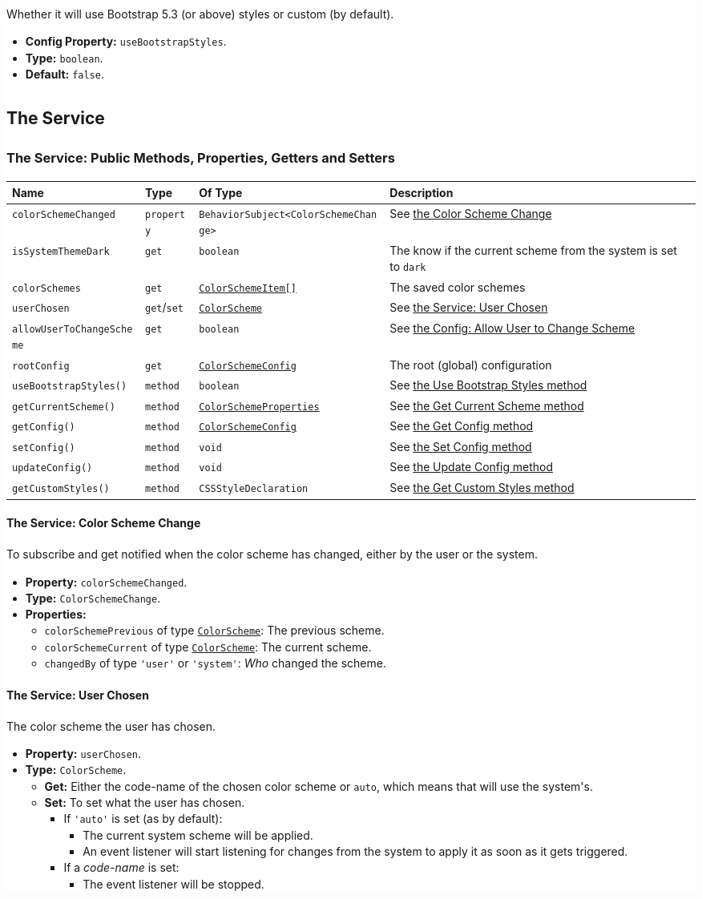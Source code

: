 Whether it will use Bootstrap 5.3 (or above) styles or custom (by default).

- **Config Property:** `useBootstrapStyles`.
- **Type:** `boolean`.
- **Default:** `false`.

## The Service

### The Service: Public Methods, Properties, Getters and Setters

| Name | Type | Of Type | Description |
|:-----|:-----|:--------|:------------|
| `colorSchemeChanged` | `property` | `BehaviorSubject<ColorSchemeChange>` | See [the Color Scheme Change](#the-service-color-scheme-change)  |
| `isSystemThemeDark` | `get` | `boolean` | The know if the current scheme from the system is set to `dark` |
| `colorSchemes` | `get` | [`ColorSchemeItem[]`](#the-global-config-new-scheme-item) | The saved color schemes |
| `userChosen` | `get`/`set` | [`ColorScheme`](#the-color-scheme) | See [the Service: User Chosen](#the-service-user-chosen) |
| `allowUserToChangeScheme` | `get` | `boolean` | See [the Config: Allow User to Change Scheme](#the-global-config-allow-user-to-change-scheme) |
| `rootConfig` | `get` | [`ColorSchemeConfig`](#the-color-scheme-config) | The root (global) configuration |
| `useBootstrapStyles()` | `method` | `boolean` | See [the Use Bootstrap Styles method](#the-service-usebootstrapstyles-method) |
| `getCurrentScheme()` | `method` | [`ColorSchemeProperties`](#color-scheme-properties-type) | See [the Get Current Scheme method](#the-service-getcurrentscheme-method) |
| `getConfig()` | `method` | [`ColorSchemeConfig`](#the-color-scheme-config) | See [the Get Config method](#the-service-getconfig-method) |
| `setConfig()` | `method` | `void` | See [the Set Config method](#the-service-setconfig-method) |
| `updateConfig()` | `method` | `void` | See [the Update Config method](#the-service-updateconfig-method) |
| `getCustomStyles()` | `method` | `CSSStyleDeclaration` | See [the Get Custom Styles method](#the-service-getcustomstyles-method) |

#### The Service: Color Scheme Change

To subscribe and get notified when the color scheme has changed, either by the user or the system.

- **Property:** `colorSchemeChanged`.
- **Type:** `ColorSchemeChange`.
- **Properties:**
  - `colorSchemePrevious` of type [`ColorScheme`](#the-color-scheme): The previous scheme.
  - `colorSchemeCurrent` of type [`ColorScheme`](#the-color-scheme): The current scheme.
  - `changedBy` of type `'user'` or `'system'`: _Who_ changed the scheme.

#### The Service: User Chosen

The color scheme the user has chosen.

- **Property:** `userChosen`.
- **Type:** `ColorScheme`.
  - **Get:** Either the code-name of the chosen color scheme or `auto`, which means that will use the system's.
  - **Set:** To set what the user has chosen.
    - If `'auto'` is set (as by default):
      - The current system scheme will be applied.
      - An event listener will start listening for changes from the system to apply it as soon as it gets triggered.
    - If a _code-name_ is set:
      - The event listener will be stopped.
